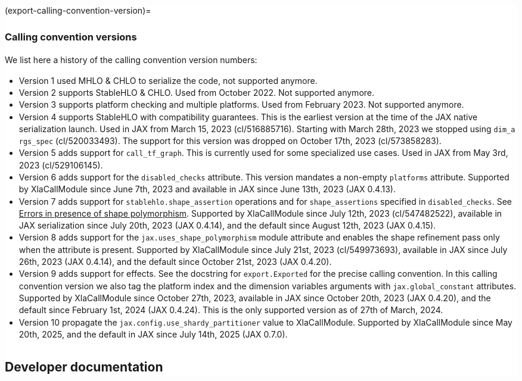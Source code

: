 (export-calling-convention-version)=

### Calling convention versions

We list here a history of the calling convention version numbers:

  * Version 1 used MHLO & CHLO to serialize the code, not supported anymore.
  * Version 2 supports StableHLO & CHLO. Used from October 2022. Not supported
    anymore.
  * Version 3 supports platform checking and multiple platforms.
    Used from February 2023. Not supported anymore.
  * Version 4 supports StableHLO with compatibility guarantees.
    This is the earliest version at the time of the JAX native serialization
    launch.
    Used in JAX from March 15, 2023 (cl/516885716). Starting with
    March 28th, 2023 we stopped using `dim_args_spec` (cl/520033493).
    The support for this version was dropped on
    October 17th, 2023 (cl/573858283).
  * Version 5 adds support for `call_tf_graph`. This is currently used
    for some specialized use cases. Used in JAX from May 3rd, 2023
    (cl/529106145).
  * Version 6 adds support for the `disabled_checks` attribute. This version
    mandates a non-empty `platforms` attribute. Supported by XlaCallModule
    since June 7th, 2023 and available in JAX since
    June 13th, 2023 (JAX 0.4.13).
  * Version 7 adds support for `stablehlo.shape_assertion` operations and
    for `shape_assertions` specified in `disabled_checks`.
    See [Errors in presence of shape polymorphism](https://github.com/jax-ml/jax/blob/main/jax/experimental/jax2tf/README.md#errors-in-presence-of-shape-polymorphism). Supported by XlaCallModule
    since July 12th, 2023 (cl/547482522),
    available in JAX serialization since July 20th, 2023 (JAX 0.4.14),
    and the default since August 12th, 2023 (JAX 0.4.15).
  * Version 8 adds support for the `jax.uses_shape_polymorphism` module
    attribute and enables the shape refinement pass only when the
    attribute is present. Supported by XlaCallModule since July 21st, 2023
    (cl/549973693), available in JAX since July 26th, 2023 (JAX 0.4.14),
    and the default since October 21st, 2023 (JAX 0.4.20).
  * Version 9 adds support for effects.
    See the docstring for `export.Exported` for the precise calling convention.
    In this calling convention version we also tag the platform index and the
    dimension variables arguments with `jax.global_constant` attributes.
    Supported by XlaCallModule since October 27th, 2023,
    available in JAX since October 20th, 2023 (JAX 0.4.20),
    and the default since February 1st, 2024 (JAX 0.4.24).
    This is the only supported version as of 27th of March, 2024.
  * Version 10 propagate the `jax.config.use_shardy_partitioner` value to
    XlaCallModule. Supported by XlaCallModule since May 20th, 2025, and
    the default in JAX since July 14th, 2025 (JAX 0.7.0).

## Developer documentation
